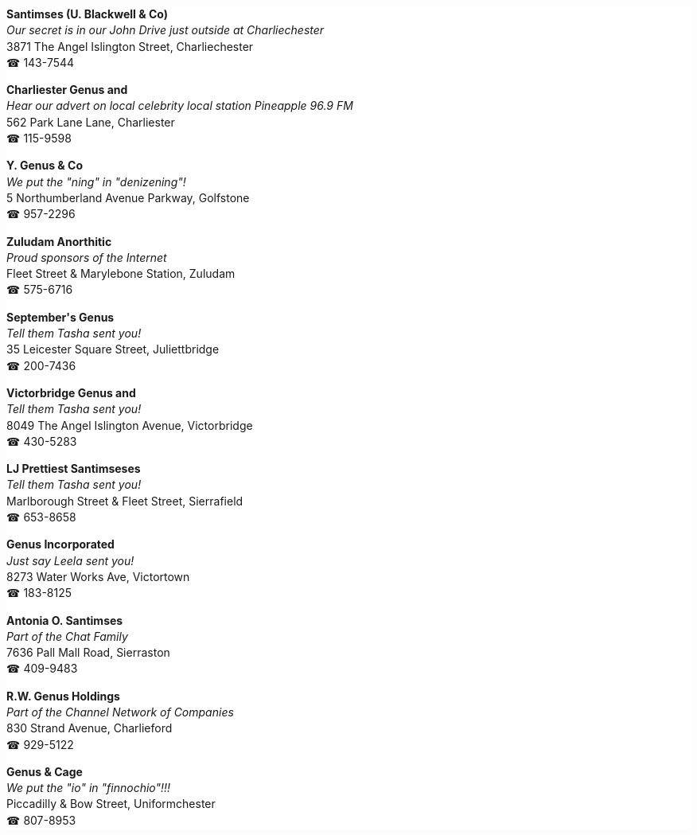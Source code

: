 **Santimses (U. Blackwell & Co)**  
_Our secret is in our John 
Drive just outside at Charliechester_  
3871 The Angel Islington Street, Charliechester  
☎ 143-7544

**Charliester Genus and**  
_Hear our advert on local celebrity local station Pineapple 96.9 FM_  
562 Park Lane Lane, Charliester  
☎ 115-9598

**Y. Genus & Co**  
_We put the "ning" in "denizening"!_  
5 Northumberland Avenue Parkway, Golfstone  
☎ 957-2296

**Zuludam Anorthitic**  
_Proud sponsors of the Internet_  
Fleet Street & Marylebone Station, Zuludam  
☎ 575-6716

**September's Genus**  
_Tell them Tasha sent you!_  
35 Leicester Square Street, Juliettbridge  
☎ 200-7436

**Victorbridge Genus and**  
_Tell them Tasha sent you!_  
8049 The Angel Islington Avenue, Victorbridge  
☎ 430-5283

**LJ Prettiest Santimseses**  
_Tell them Tasha sent you!_  
Marlborough Street & Fleet Street, Sierrafield  
☎ 653-8658

**Genus Incorporated**  
_Just say Leela sent you!_  
8273 Water Works Ave, Victortown  
☎ 183-8125

**Antonia O. Santimses**  
_Part of the Chat Family_  
7636 Pall Mall Road, Sierraston  
☎ 409-9483

**R.W. Genus Holdings**  
_Part of the Channel Network of Companies_  
830 Strand Avenue, Charlieford  
☎ 929-5122

**Genus & Cage**  
_We put the "io" in "finnochio"!!!_  
Piccadilly & Bow Street, Uniformchester  
☎ 807-8953
